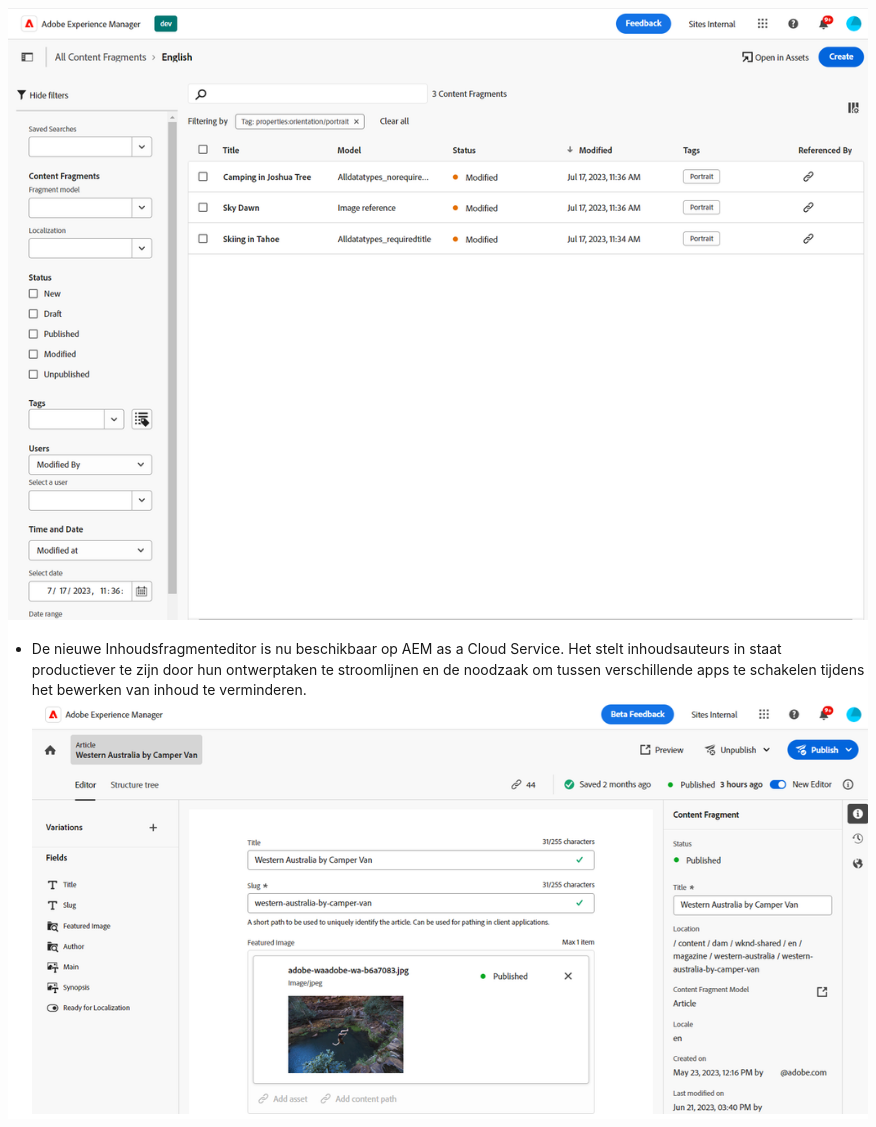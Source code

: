   ![Tags toevoegen in Content Fragment Console](/help/assets/content-fragments-console-tags.png)
* De nieuwe Inhoudsfragmenteditor is nu beschikbaar op AEM as a Cloud Service. Het stelt inhoudsauteurs in staat productiever te zijn door hun ontwerptaken te stroomlijnen en de noodzaak om tussen verschillende apps te schakelen tijdens het bewerken van inhoud te verminderen.
  ![Nieuwe editor voor inhoudsfragmenten](/help/release-notes/assets/newCFEditor.png)
